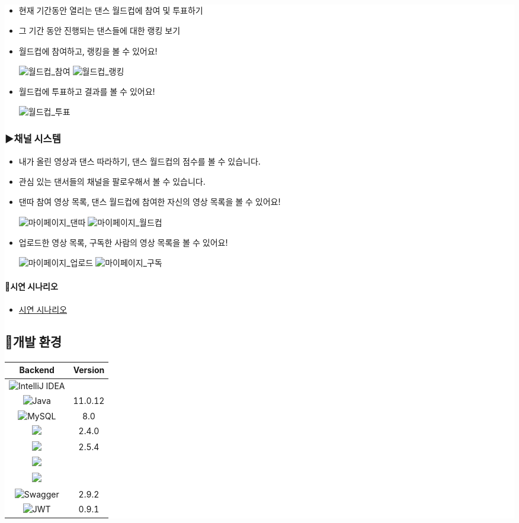 - 현재 기간동안 열리는 댄스 월드컵에 참여 및 투표하기
- 그 기간 동안 진행되는 댄스들에 대한 랭킹 보기



- 월드컵에 참여하고, 랭킹을 볼 수 있어요!

  ![월드컵_참여](https://user-images.githubusercontent.com/38871826/154609723-3ef8dd3a-01dc-49f5-a5f4-f40193165da6.gif)  ![월드컵_랭킹](https://user-images.githubusercontent.com/38871826/154609731-5753082f-5d82-42fb-b437-6d6eb0785d18.gif)





- 월드컵에 투표하고 결과를 볼 수 있어요!

    ![월드컵_투표](https://user-images.githubusercontent.com/38871826/154609745-31f0a9ff-616f-468c-81c7-fbc765d9f38e.gif)




### ▶️채널 시스템

- 내가 올린 영상과 댄스 따라하기, 댄스 월드컵의 점수를 볼 수 있습니다.
- 관심 있는 댄서들의 채널을 팔로우해서 볼 수 있습니다.



- 댄따 참여 영상 목록, 댄스 월드컵에 참여한 자신의 영상 목록을 볼 수 있어요!

   ![마이페이지_댄따](https://user-images.githubusercontent.com/38871826/154609797-217f9dae-b45e-4a5c-a4b9-589ff18bd354.gif)  ![마이페이지_월드컵](https://user-images.githubusercontent.com/38871826/154609800-96701d97-9839-4111-a279-5e7bbbdc3861.gif)





- 업로드한 영상 목록, 구독한 사람의 영상 목록을 볼 수 있어요!

  ![마이페이지_업로드](https://user-images.githubusercontent.com/38871826/154609821-ef27c995-0104-459c-ac80-92ed7100cd0b.gif)  ![마이페이지_구독](https://user-images.githubusercontent.com/38871826/154609825-43cdd579-21ff-488a-972f-a56a7cf6f714.gif)





#### 👀시연 시나리오

- [시연 시나리오](https://github.com/developerDaeun/shakeup/blob/main/exec/%EC%8B%9C%EC%97%B0%EC%8B%9C%EB%82%98%EB%A6%AC%EC%98%A4.md)





## 🌈개발 환경

|                           Backend                            | Version |
| :----------------------------------------------------------: | :-----: |
| ![IntelliJ IDEA](https://img.shields.io/badge/IntelliJIDEA-000000.svg?style=for-the-badge&logo=intellij-idea&logoColor=white) |         |
| ![Java](https://img.shields.io/badge/java-%23ED8B00.svg?style=for-the-badge&logo=java&logoColor=white) | 11.0.12 |
| ![MySQL](https://img.shields.io/badge/mysql-%2300f.svg?style=for-the-badge&logo=mysql&logoColor=white) |   8.0   |
| <img src ="https://img.shields.io/badge/Spring Boot-green"></img> |  2.4.0  |
| <img src ="https://img.shields.io/badge/Spring Boot JPA-darkgreen"></img> |  2.5.4  |
| <img src ="https://img.shields.io/badge/Spring Security-lightgreen"></img> |         |
|     <img src ="https://img.shields.io/badge/Lombok-red">     |         |
| ![Swagger](https://img.shields.io/badge/-Swagger-%23Clojure?style=for-the-badge&logo=swagger&logoColor=white) |  2.9.2  |
| ![JWT](https://img.shields.io/badge/JWT-black?style=for-the-badge&logo=JSON%20web%20tokens) |  0.9.1  |
